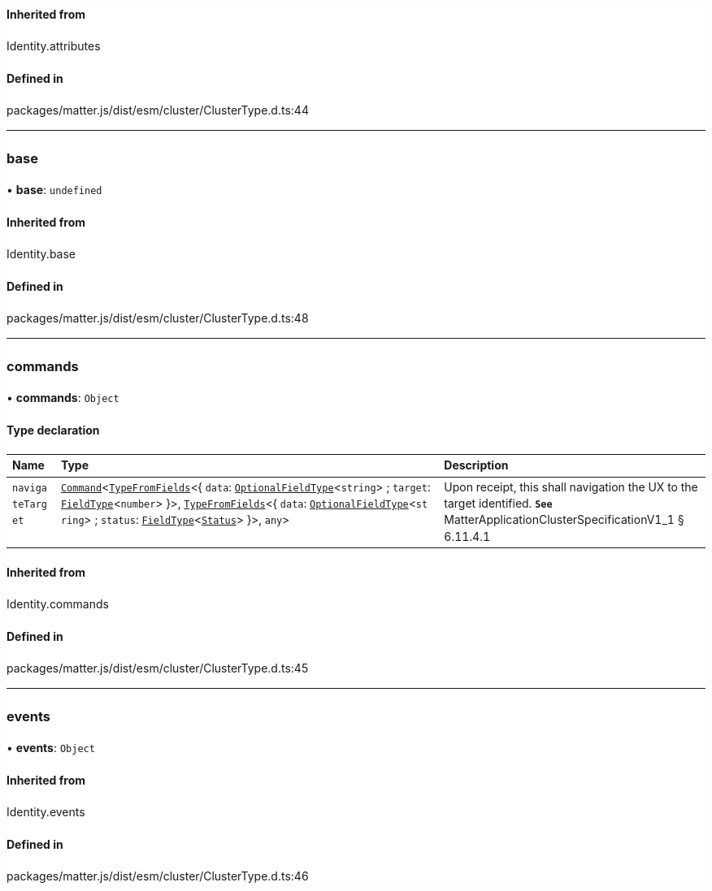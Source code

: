 #### Inherited from

Identity.attributes

#### Defined in

packages/matter.js/dist/esm/cluster/ClusterType.d.ts:44

___

### base

• **base**: `undefined`

#### Inherited from

Identity.base

#### Defined in

packages/matter.js/dist/esm/cluster/ClusterType.d.ts:48

___

### commands

• **commands**: `Object`

#### Type declaration

| Name | Type | Description |
| :------ | :------ | :------ |
| `navigateTarget` | [`Command`](exports_cluster.Command.md)\<[`TypeFromFields`](../modules/exports_tlv.md#typefromfields)\<\{ `data`: [`OptionalFieldType`](exports_tlv.OptionalFieldType.md)\<`string`\> ; `target`: [`FieldType`](exports_tlv.FieldType.md)\<`number`\>  }\>, [`TypeFromFields`](../modules/exports_tlv.md#typefromfields)\<\{ `data`: [`OptionalFieldType`](exports_tlv.OptionalFieldType.md)\<`string`\> ; `status`: [`FieldType`](exports_tlv.FieldType.md)\<[`Status`](../enums/exports_cluster.TargetNavigator.Status.md)\>  }\>, `any`\> | Upon receipt, this shall navigation the UX to the target identified. **`See`** MatterApplicationClusterSpecificationV1_1 § 6.11.4.1 |

#### Inherited from

Identity.commands

#### Defined in

packages/matter.js/dist/esm/cluster/ClusterType.d.ts:45

___

### events

• **events**: `Object`

#### Inherited from

Identity.events

#### Defined in

packages/matter.js/dist/esm/cluster/ClusterType.d.ts:46
